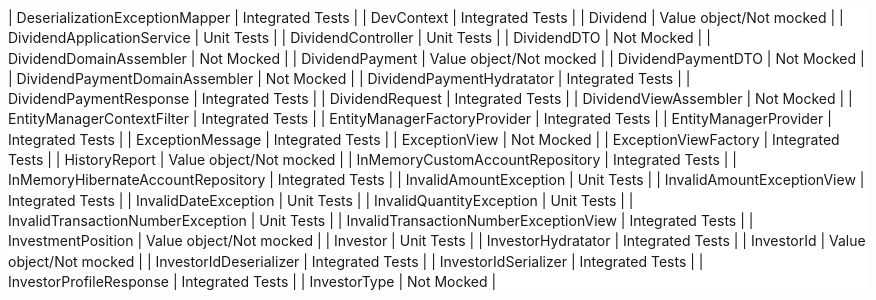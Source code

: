 | DeserializationExceptionMapper | Integrated Tests |
| DevContext | Integrated Tests |
| Dividend | Value object/Not mocked |
| DividendApplicationService | Unit Tests |
| DividendController | Unit Tests |
| DividendDTO | Not Mocked |
| DividendDomainAssembler | Not Mocked |
| DividendPayment | Value object/Not mocked |
| DividendPaymentDTO | Not Mocked |
| DividendPaymentDomainAssembler | Not Mocked |
| DividendPaymentHydratator | Integrated Tests |
| DividendPaymentResponse | Integrated Tests |
| DividendRequest | Integrated Tests |
| DividendViewAssembler | Not Mocked |
| EntityManagerContextFilter | Integrated Tests |
| EntityManagerFactoryProvider | Integrated Tests |
| EntityManagerProvider | Integrated Tests |
| ExceptionMessage | Integrated Tests |
| ExceptionView | Not Mocked |
| ExceptionViewFactory | Integrated Tests |
| HistoryReport | Value object/Not mocked |
| InMemoryCustomAccountRepository | Integrated Tests |
| InMemoryHibernateAccountRepository | Integrated Tests |
| InvalidAmountException | Unit Tests |
| InvalidAmountExceptionView | Integrated Tests |
| InvalidDateException | Unit Tests |
| InvalidQuantityException | Unit Tests |
| InvalidTransactionNumberException | Unit Tests |
| InvalidTransactionNumberExceptionView | Integrated Tests |
| InvestmentPosition | Value object/Not mocked |
| Investor | Unit Tests |
| InvestorHydratator | Integrated Tests |
| InvestorId | Value object/Not mocked |
| InvestorIdDeserializer | Integrated Tests |
| InvestorIdSerializer | Integrated Tests |
| InvestorProfileResponse | Integrated Tests |
| InvestorType | Not Mocked |